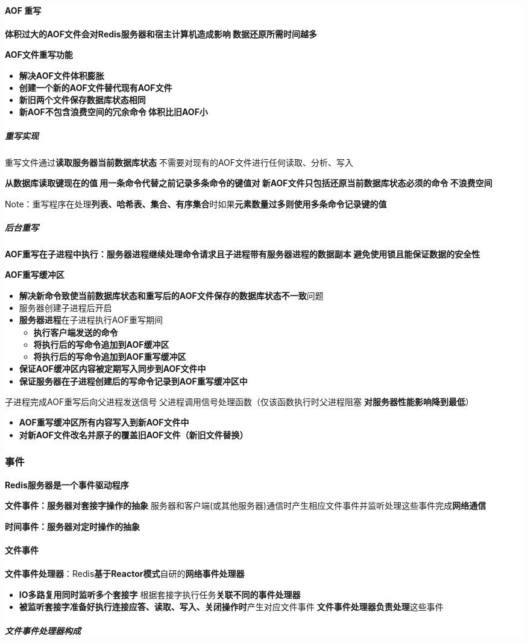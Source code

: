 #### AOF 重写

**体积过大的AOF文件会对Redis服务器和宿主计算机造成影响 数据还原所需时间越多** 

**AOF文件重写功能**

- **解决AOF文件体积膨胀** 
- **创建一个新的AOF文件替代现有AOF文件**
- **新旧两个文件保存数据库状态相同**
- **新AOF不包含浪费空间的冗余命令 体积比旧AOF小**

##### 重写实现

重写文件通过**读取服务器当前数据库状态** 不需要对现有的AOF文件进行任何读取、分析、写入

**从数据库读取键现在的值 用一条命令代替之前记录多条命令的键值对 新AOF文件只包括还原当前数据库状态必须的命令 不浪费空间**

Note：重写程序在处理**列表、哈希表、集合、有序集合**时如果**元素数量过多则使用多条命令记录键的值**

##### 后台重写

**AOF重写在子进程中执行：服务器进程继续处理命令请求且子进程带有服务器进程的数据副本 避免使用锁且能保证数据的安全性**

**AOF重写缓冲区**

- **解决新命令致使当前数据库状态和重写后的AOF文件保存的数据库状态不一致**问题
- 服务器创建子进程后开启
- **服务器进程**在子进程执行AOF重写期间
  - **执行客户端发送的命令**
  - **将执行后的写命令追加到AOF缓冲区**
  - **将执行后的写命令追加到AOF重写缓冲区**
- **保证AOF缓冲区内容被定期写入同步到AOF文件中**
- **保证服务器在子进程创建后的写命令记录到AOF重写缓冲区中**

子进程完成AOF重写后向父进程发送信号 父进程调用信号处理函数（仅该函数执行时父进程阻塞 **对服务器性能影响降到最低**）

- **AOF重写缓冲区所有内容写入到新AOF文件中**
- **对新AOF文件改名并原子的覆盖旧AOF文件（新旧文件替换）**

### 事件

**Redis服务器是一个事件驱动程序**

**文件事件：服务器对套接字操作的抽象** 服务器和客户端(或其他服务器)通信时产生相应文件事件并监听处理这些事件完成**网络通信**

**时间事件：服务器对定时操作的抽象**

#### 文件事件

**文件事件处理器**：Redis**基于Reactor模式**自研的**网络事件处理器**

- **IO多路复用同时监听多个套接字** 根据套接字执行任务**关联不同的事件处理器**
- **被监听套接字准备好执行连接应答、读取、写入、关闭操作时**产生对应文件事件 **文件事件处理器负责处理**这些事件

##### 文件事件处理器构成
